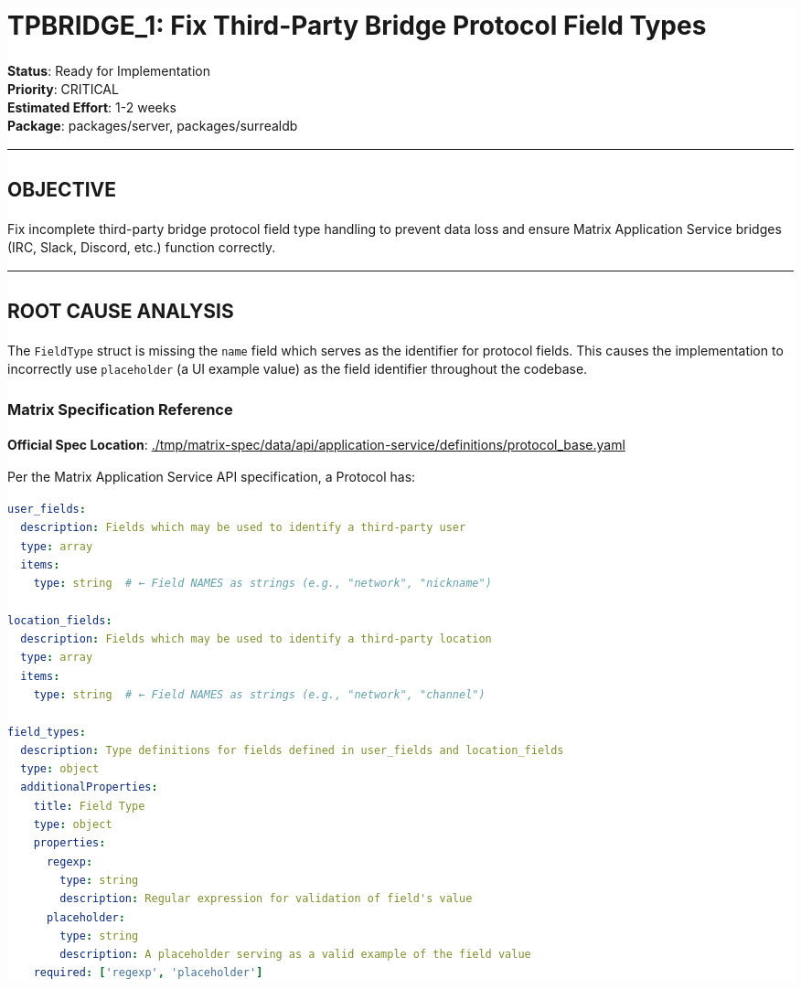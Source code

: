 # TPBRIDGE_1: Fix Third-Party Bridge Protocol Field Types

**Status**: Ready for Implementation  
**Priority**: CRITICAL  
**Estimated Effort**: 1-2 weeks  
**Package**: packages/server, packages/surrealdb

---

## OBJECTIVE

Fix incomplete third-party bridge protocol field type handling to prevent data loss and ensure Matrix Application Service bridges (IRC, Slack, Discord, etc.) function correctly.

---

## ROOT CAUSE ANALYSIS

The `FieldType` struct is missing the `name` field which serves as the identifier for protocol fields. This causes the implementation to incorrectly use `placeholder` (a UI example value) as the field identifier throughout the codebase.

### Matrix Specification Reference

**Official Spec Location**: [./tmp/matrix-spec/data/api/application-service/definitions/protocol_base.yaml](../tmp/matrix-spec/data/api/application-service/definitions/protocol_base.yaml)

Per the Matrix Application Service API specification, a Protocol has:

```yaml
user_fields:
  description: Fields which may be used to identify a third-party user
  type: array
  items:
    type: string  # ← Field NAMES as strings (e.g., "network", "nickname")

location_fields:
  description: Fields which may be used to identify a third-party location
  type: array
  items:
    type: string  # ← Field NAMES as strings (e.g., "network", "channel")

field_types:
  description: Type definitions for fields defined in user_fields and location_fields
  type: object
  additionalProperties:
    title: Field Type
    type: object
    properties:
      regexp:
        type: string
        description: Regular expression for validation of field's value
      placeholder:
        type: string
        description: A placeholder serving as a valid example of the field value
    required: ['regexp', 'placeholder']
```
